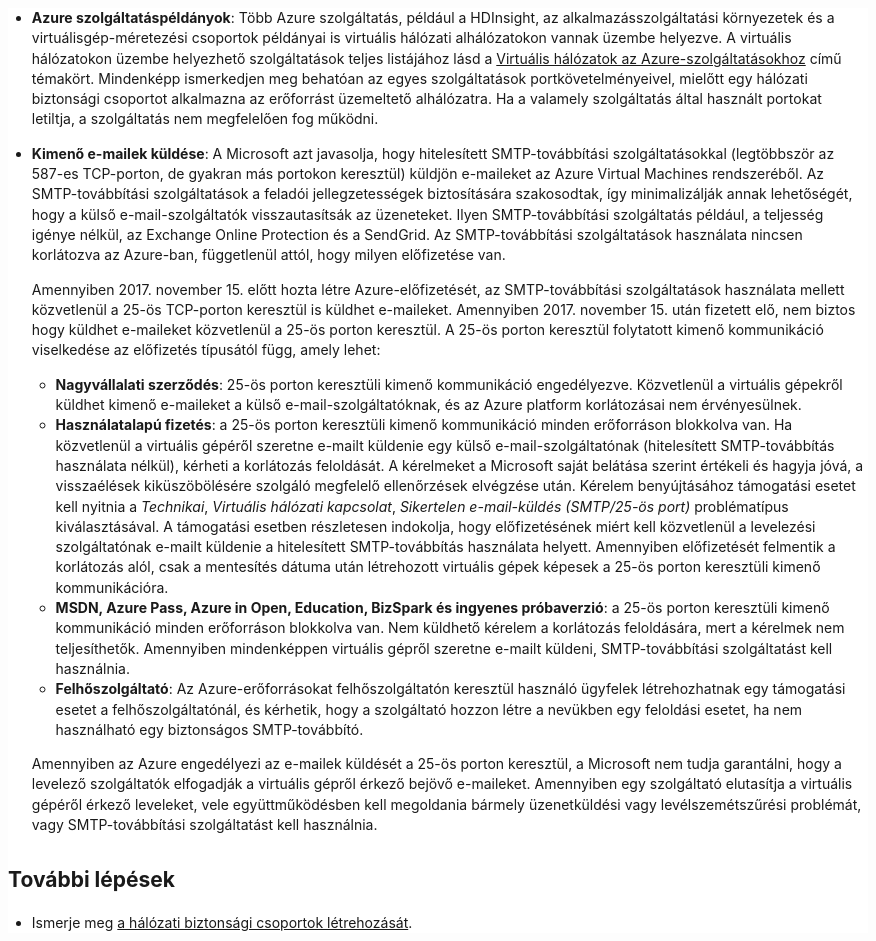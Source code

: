 - **Azure szolgáltatáspéldányok**: Több Azure szolgáltatás, például a HDInsight, az alkalmazásszolgáltatási környezetek és a virtuálisgép-méretezési csoportok példányai is virtuális hálózati alhálózatokon vannak üzembe helyezve. A virtuális hálózatokon üzembe helyezhető szolgáltatások teljes listájához lásd a [Virtuális hálózatok az Azure-szolgáltatásokhoz](virtual-network-for-azure-services.md#services-that-can-be-deployed-into-a-virtual-network) című témakört. Mindenképp ismerkedjen meg behatóan az egyes szolgáltatások portkövetelményeivel, mielőtt egy hálózati biztonsági csoportot alkalmazna az erőforrást üzemeltető alhálózatra. Ha a valamely szolgáltatás által használt portokat letiltja, a szolgáltatás nem megfelelően fog működni.
- **Kimenő e-mailek küldése**: A Microsoft azt javasolja, hogy hitelesített SMTP-továbbítási szolgáltatásokkal (legtöbbször az 587-es TCP-porton, de gyakran más portokon keresztül) küldjön e-maileket az Azure Virtual Machines rendszeréből. Az SMTP-továbbítási szolgáltatások a feladói jellegzetességek biztosítására szakosodtak, így minimalizálják annak lehetőségét, hogy a külső e-mail-szolgáltatók visszautasítsák az üzeneteket. Ilyen SMTP-továbbítási szolgáltatás például, a teljesség igénye nélkül, az Exchange Online Protection és a SendGrid. Az SMTP-továbbítási szolgáltatások használata nincsen korlátozva az Azure-ban, függetlenül attól, hogy milyen előfizetése van. 

  Amennyiben 2017. november 15. előtt hozta létre Azure-előfizetését, az SMTP-továbbítási szolgáltatások használata mellett közvetlenül a 25-ös TCP-porton keresztül is küldhet e-maileket. Amennyiben 2017. november 15. után fizetett elő, nem biztos hogy küldhet e-maileket közvetlenül a 25-ös porton keresztül. A 25-ös porton keresztül folytatott kimenő kommunikáció viselkedése az előfizetés típusától függ, amely lehet:

     - **Nagyvállalati szerződés**: 25-ös porton keresztüli kimenő kommunikáció engedélyezve. Közvetlenül a virtuális gépekről küldhet kimenő e-maileket a külső e-mail-szolgáltatóknak, és az Azure platform korlátozásai nem érvényesülnek. 
     - **Használatalapú fizetés**: a 25-ös porton keresztüli kimenő kommunikáció minden erőforráson blokkolva van. Ha közvetlenül a virtuális gépéről szeretne e-mailt küldenie egy külső e-mail-szolgáltatónak (hitelesített SMTP-továbbítás használata nélkül), kérheti a korlátozás feloldását. A kérelmeket a Microsoft saját belátása szerint értékeli és hagyja jóvá, a visszaélések kiküszöbölésére szolgáló megfelelő ellenőrzések elvégzése után. Kérelem benyújtásához támogatási esetet kell nyitnia a *Technikai*, *Virtuális hálózati kapcsolat*, *Sikertelen e-mail-küldés (SMTP/25-ös port)* problématípus kiválasztásával. A támogatási esetben részletesen indokolja, hogy előfizetésének miért kell közvetlenül a levelezési szolgáltatónak e-mailt küldenie a hitelesített SMTP-továbbítás használata helyett. Amennyiben előfizetését felmentik a korlátozás alól, csak a mentesítés dátuma után létrehozott virtuális gépek képesek a 25-ös porton keresztüli kimenő kommunikációra.
     - **MSDN, Azure Pass, Azure in Open, Education, BizSpark és ingyenes próbaverzió**: a 25-ös porton keresztüli kimenő kommunikáció minden erőforráson blokkolva van. Nem küldhető kérelem a korlátozás feloldására, mert a kérelmek nem teljesíthetők. Amennyiben mindenképpen virtuális gépről szeretne e-mailt küldeni, SMTP-továbbítási szolgáltatást kell használnia.
     - **Felhőszolgáltató**: Az Azure-erőforrásokat felhőszolgáltatón keresztül használó ügyfelek létrehozhatnak egy támogatási esetet a felhőszolgáltatónál, és kérhetik, hogy a szolgáltató hozzon létre a nevükben egy feloldási esetet, ha nem használható egy biztonságos SMTP-továbbító.

  Amennyiben az Azure engedélyezi az e-mailek küldését a 25-ös porton keresztül, a Microsoft nem tudja garantálni, hogy a levelező szolgáltatók elfogadják a virtuális gépről érkező bejövő e-maileket. Amennyiben egy szolgáltató elutasítja a virtuális gépéről érkező leveleket, vele együttműködésben kell megoldania bármely üzenetküldési vagy levélszemétszűrési problémát, vagy SMTP-továbbítási szolgáltatást kell használnia.

## <a name="next-steps"></a>További lépések

* Ismerje meg [a hálózati biztonsági csoportok létrehozását](tutorial-filter-network-traffic.md).
